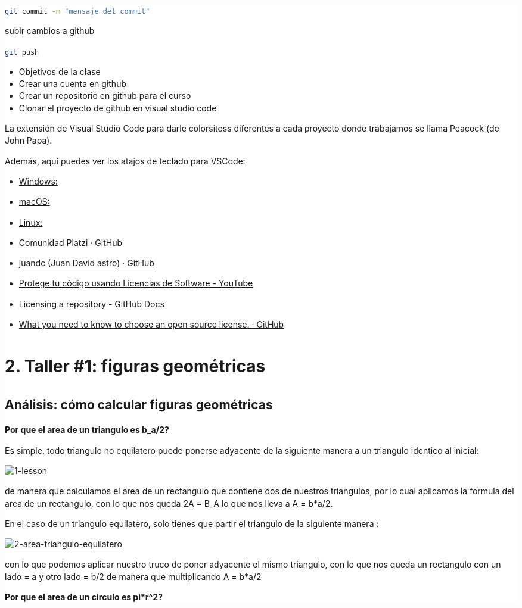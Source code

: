 ```BASH
git commit -m "mensaje del commit"
```
subir cambios a github

```BASH
git push
```
  - Objetivos de la clase
  - Crear una cuenta en github
  - Crear un repositorio en github para el curso
  - Clonar el proyecto de github en visual studio code

  La extensión de Visual Studio Code para darle colorsitoss diferentes a cada proyecto donde trabajamos se llama Peacock (de John Papa).

Además, aquí puedes ver los atajos de teclado para VSCode:

- [Windows:](https://code.visualstudio.com/shortcuts/keyboard-shortcuts-windows.pdf)
- [macOS:](https://code.visualstudio.com/shortcuts/keyboard-shortcuts-macos.pdf)
- [Linux:](https://code.visualstudio.com/shortcuts/keyboard-shortcuts-linux.pdf)

- [Comunidad Platzi · GitHub](https://github.com/platzi/)
- [juandc (Juan David astro) · GitHub](https://github.com/juandc/)
- [Protege tu código usando Licencias de Software - YouTube](https://www.youtube.com/watch?v=eWtjgfzpt6Y)
- [Licensing a repository - GitHub Docs](https://docs.github.com/en/github/creating-cloning-and-archiving-repositories/creating-a-repository-on-github/licensing-a-repository)
- [What you need to know to choose an open source license. · GitHub](https://gist.github.com/nicolasdao/a7adda51f2f185e8d2700e1573d8a633)

# 2. Taller #1: figuras geométricas

## Análisis: cómo calcular figuras geométricas

**Por que el area de un triangulo es b_a/2?**

Es simple, todo triangulo no equilatero puede ponerse adyacente de la siguiente manera a un triangulo identico al inicial:

<a href="https://ibb.co/tQVgL3M"><img src="https://i.ibb.co/S5FbfJX/1-lesson.gif" alt="1-lesson" border="0"></a>

de manera que calculamos el area de un rectangulo que contiene dos de nuestros triangulos, por lo cual aplicamos la formula del area de un rectangulo, con lo que nos queda 2A = B_A lo que nos lleva a A = b*a/2.

En el caso de un triangulo equilatero, solo tienes que partir el triangulo de la siguiente manera :

<a href="https://ibb.co/JrFV03F"><img src="https://i.ibb.co/GC3yBH3/2-area-triangulo-equilatero.jpg" alt="2-area-triangulo-equilatero" border="0"></a>

con lo que podemos aplicar nuestro truco de poner adyacente el mismo triangulo, con lo que nos queda un rectangulo con un lado = a y otro lado = b/2 de manera que multiplicando A = b*a/2

**Por que el area de un circulo es pi*r^2?**
